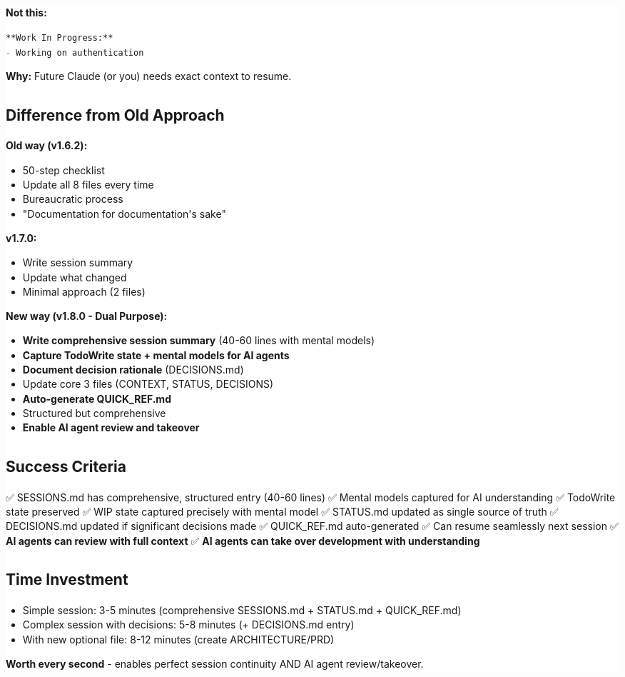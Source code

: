 **Not this:**
```markdown
**Work In Progress:**
- Working on authentication
```

**Why:** Future Claude (or you) needs exact context to resume.

## Difference from Old Approach

**Old way (v1.6.2):**
- 50-step checklist
- Update all 8 files every time
- Bureaucratic process
- "Documentation for documentation's sake"

**v1.7.0:**
- Write session summary
- Update what changed
- Minimal approach (2 files)

**New way (v1.8.0 - Dual Purpose):**
- **Write comprehensive session summary** (40-60 lines with mental models)
- **Capture TodoWrite state + mental models for AI agents**
- **Document decision rationale** (DECISIONS.md)
- Update core 3 files (CONTEXT, STATUS, DECISIONS)
- **Auto-generate QUICK_REF.md**
- Structured but comprehensive
- **Enable AI agent review and takeover**

## Success Criteria

✅ SESSIONS.md has comprehensive, structured entry (40-60 lines)
✅ Mental models captured for AI understanding
✅ TodoWrite state preserved
✅ WIP state captured precisely with mental model
✅ STATUS.md updated as single source of truth
✅ DECISIONS.md updated if significant decisions made
✅ QUICK_REF.md auto-generated
✅ Can resume seamlessly next session
✅ **AI agents can review with full context**
✅ **AI agents can take over development with understanding**

## Time Investment

- Simple session: 3-5 minutes (comprehensive SESSIONS.md + STATUS.md + QUICK_REF.md)
- Complex session with decisions: 5-8 minutes (+ DECISIONS.md entry)
- With new optional file: 8-12 minutes (create ARCHITECTURE/PRD)

**Worth every second** - enables perfect session continuity AND AI agent review/takeover.
